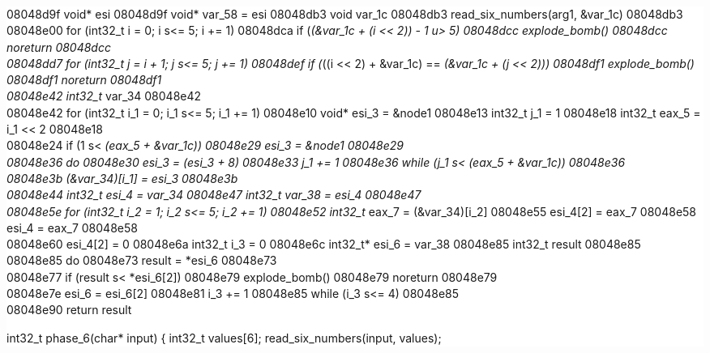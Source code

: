 08048d9f        void* esi
08048d9f        void* var_58 = esi
08048db3        void var_1c
08048db3        read_six_numbers(arg1, &var_1c)
08048db3        
08048e00        for (int32_t i = 0; i s<= 5; i += 1)
08048dca            if (*(&var_1c + (i << 2)) - 1 u> 5)
08048dcc                explode_bomb()
08048dcc                noreturn
08048dcc            
08048dd7            for (int32_t j = i + 1; j s<= 5; j += 1)
08048def                if (*((i << 2) + &var_1c) == *(&var_1c + (j << 2)))
08048df1                    explode_bomb()
08048df1                    noreturn
08048df1        
08048e42        int32_t* var_34
08048e42        
08048e42        for (int32_t i_1 = 0; i_1 s<= 5; i_1 += 1)
08048e10            void* esi_3 = &node1
08048e13            int32_t j_1 = 1
08048e18            int32_t eax_5 = i_1 << 2
08048e18            
08048e24            if (1 s< *(eax_5 + &var_1c))
08048e29                esi_3 = &node1
08048e29                
08048e36                do
08048e30                    esi_3 = *(esi_3 + 8)
08048e33                    j_1 += 1
08048e36                while (j_1 s< *(eax_5 + &var_1c))
08048e36            
08048e3b            (&var_34)[i_1] = esi_3
08048e3b        
08048e44        int32_t* esi_4 = var_34
08048e47        int32_t* var_38 = esi_4
08048e47        
08048e5e        for (int32_t i_2 = 1; i_2 s<= 5; i_2 += 1)
08048e52            int32_t* eax_7 = (&var_34)[i_2]
08048e55            esi_4[2] = eax_7
08048e58            esi_4 = eax_7
08048e58        
08048e60        esi_4[2] = 0
08048e6a        int32_t i_3 = 0
08048e6c        int32_t* esi_6 = var_38
08048e85        int32_t result
08048e85        
08048e85        do
08048e73            result = *esi_6
08048e73            
08048e77            if (result s< *esi_6[2])
08048e79                explode_bomb()
08048e79                noreturn
08048e79            
08048e7e            esi_6 = esi_6[2]
08048e81            i_3 += 1
08048e85        while (i_3 s<= 4)
08048e85        
08048e90        return result
```
```
int32_t phase_6(char* input) {
    int32_t values[6];
    read_six_numbers(input, values);
    